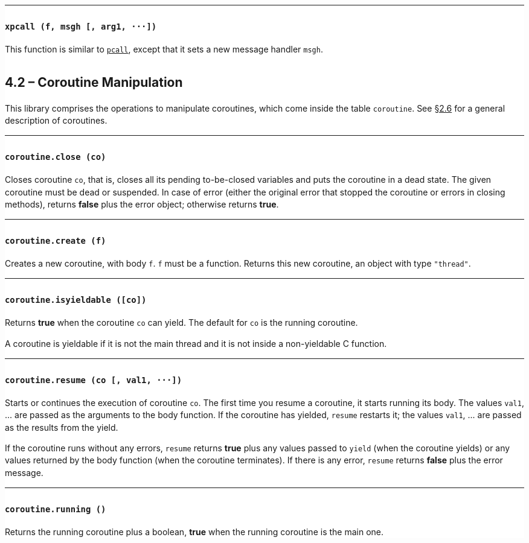 * * *

### `xpcall (f, msgh [, arg1, ···])`

This function is similar to [`pcall`](#pdf-pcall), except that it sets a new message handler `msgh`.

4.2 – Coroutine Manipulation
----------------------------

This library comprises the operations to manipulate coroutines, which come inside the table `coroutine`. See [§2.6](#2.6) for a general description of coroutines.

* * *

### `coroutine.close (co)`

Closes coroutine `co`, that is, closes all its pending to-be-closed variables and puts the coroutine in a dead state. The given coroutine must be dead or suspended. In case of error (either the original error that stopped the coroutine or errors in closing methods), returns **false** plus the error object; otherwise returns **true**.

* * *

### `coroutine.create (f)`

Creates a new coroutine, with body `f`. `f` must be a function. Returns this new coroutine, an object with type `"thread"`.

* * *

### `coroutine.isyieldable ([co])`

Returns **true** when the coroutine `co` can yield. The default for `co` is the running coroutine.

A coroutine is yieldable if it is not the main thread and it is not inside a non-yieldable C function.

* * *

### `coroutine.resume (co [, val1, ···])`

Starts or continues the execution of coroutine `co`. The first time you resume a coroutine, it starts running its body. The values `val1`, ... are passed as the arguments to the body function. If the coroutine has yielded, `resume` restarts it; the values `val1`, ... are passed as the results from the yield.

If the coroutine runs without any errors, `resume` returns **true** plus any values passed to `yield` (when the coroutine yields) or any values returned by the body function (when the coroutine terminates). If there is any error, `resume` returns **false** plus the error message.

* * *

### `coroutine.running ()`

Returns the running coroutine plus a boolean, **true** when the running coroutine is the main one.
